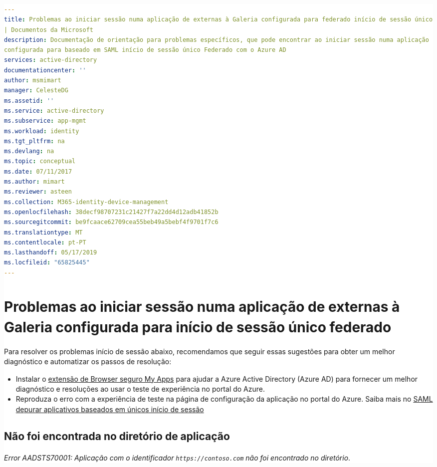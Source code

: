 ```yaml
---
title: Problemas ao iniciar sessão numa aplicação de externas à Galeria configurada para federado início de sessão único | Documentos da Microsoft
description: Documentação de orientação para problemas específicos, que pode encontrar ao iniciar sessão numa aplicação configurada para baseado em SAML início de sessão único Federado com o Azure AD
services: active-directory
documentationcenter: ''
author: msmimart
manager: CelesteDG
ms.assetid: ''
ms.service: active-directory
ms.subservice: app-mgmt
ms.workload: identity
ms.tgt_pltfrm: na
ms.devlang: na
ms.topic: conceptual
ms.date: 07/11/2017
ms.author: mimart
ms.reviewer: asteen
ms.collection: M365-identity-device-management
ms.openlocfilehash: 38decf98707231c21427f7a22dd4d12adb41852b
ms.sourcegitcommit: be9fcaace62709cea55beb49a5bebf4f9701f7c6
ms.translationtype: MT
ms.contentlocale: pt-PT
ms.lasthandoff: 05/17/2019
ms.locfileid: "65825445"
---
```

# <a name="problems-signing-in-to-a-non-gallery-application-configured-for-federated-single-sign-on"></a>Problemas ao iniciar sessão numa aplicação de externas à Galeria configurada para início de sessão único federado

Para resolver os problemas início de sessão abaixo, recomendamos que seguir essas sugestões para obter um melhor diagnóstico e automatizar os passos de resolução:

- Instalar o [extensão de Browser seguro My Apps](access-panel-extension-problem-installing.md) para ajudar a Azure Active Directory (Azure AD) para fornecer um melhor diagnóstico e resoluções ao usar o teste de experiência no portal do Azure.
- Reproduza o erro com a experiência de teste na página de configuração da aplicação no portal do Azure. Saiba mais no [SAML depurar aplicativos baseados em únicos início de sessão](../develop/howto-v1-debug-saml-sso-issues.md)

## <a name="application-not-found-in-directory"></a>Não foi encontrada no diretório de aplicação

*Error AADSTS70001: Aplicação com o identificador `https://contoso.com` não foi encontrado no diretório*.

